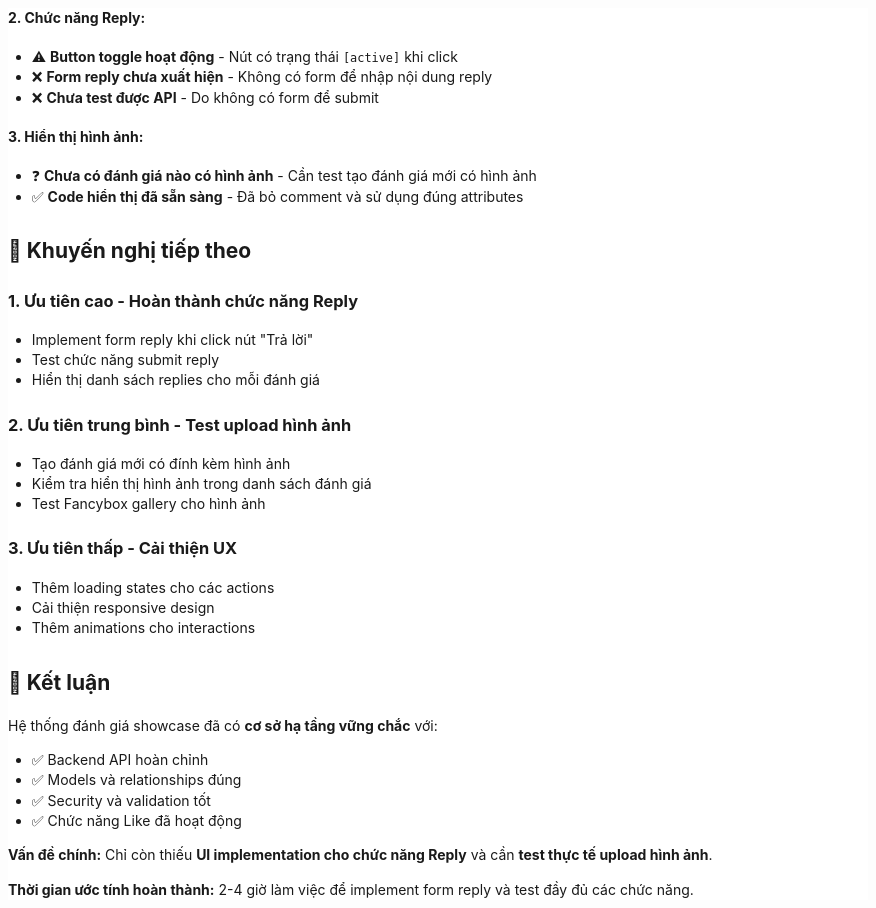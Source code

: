 #### 2. **Chức năng Reply:**
- ⚠️ **Button toggle hoạt động** - Nút có trạng thái `[active]` khi click
- ❌ **Form reply chưa xuất hiện** - Không có form để nhập nội dung reply
- ❌ **Chưa test được API** - Do không có form để submit

#### 3. **Hiển thị hình ảnh:**
- ❓ **Chưa có đánh giá nào có hình ảnh** - Cần test tạo đánh giá mới có hình ảnh
- ✅ **Code hiển thị đã sẵn sàng** - Đã bỏ comment và sử dụng đúng attributes

## 📝 Khuyến nghị tiếp theo

### 1. **Ưu tiên cao - Hoàn thành chức năng Reply**
- Implement form reply khi click nút "Trả lời"
- Test chức năng submit reply
- Hiển thị danh sách replies cho mỗi đánh giá

### 2. **Ưu tiên trung bình - Test upload hình ảnh**
- Tạo đánh giá mới có đính kèm hình ảnh
- Kiểm tra hiển thị hình ảnh trong danh sách đánh giá
- Test Fancybox gallery cho hình ảnh

### 3. **Ưu tiên thấp - Cải thiện UX**
- Thêm loading states cho các actions
- Cải thiện responsive design
- Thêm animations cho interactions

## 🎯 Kết luận

Hệ thống đánh giá showcase đã có **cơ sở hạ tầng vững chắc** với:
- ✅ Backend API hoàn chỉnh
- ✅ Models và relationships đúng
- ✅ Security và validation tốt
- ✅ Chức năng Like đã hoạt động

**Vấn đề chính:** Chỉ còn thiếu **UI implementation cho chức năng Reply** và cần **test thực tế upload hình ảnh**.

**Thời gian ước tính hoàn thành:** 2-4 giờ làm việc để implement form reply và test đầy đủ các chức năng.
